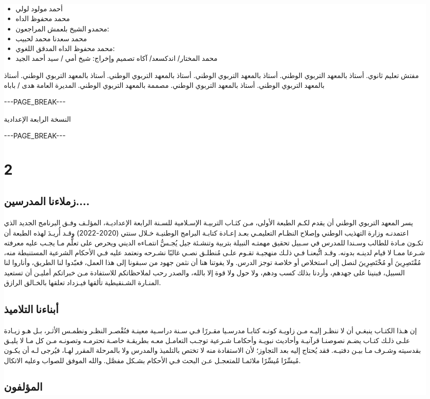 - أحمد مولود لولي
- محمد محفوظ الداه
- محمدو الشيخ بلعمش المراجعون:
- محمد سعدنا محمد لحبيب
- محمد محفوظ الداه
المدقق اللغوي:
- محمد المختار/ اندكسعد/ آكاه
تصميم وإخراج:
شيخ أمي / سيد أحمد الجيد

مفتش تعليم ثانوي.
أستاذ بالمعهد التربوي الوطني.
أستاذ بالمعهد التربوي الوطني.
أستاذ بالمعهد التربوي الوطني.
أستاذ بالمعهد التربوي الوطني.
أستاذ بالمعهد التربوي الوطني.
أستاذ بالمعهد التربوي الوطني.
مصممة بالمعهد التربوي الوطني.
المديرة العامة
هدى / باباه

---PAGE_BREAK---

النسخة الرابعة الإعدادية

---PAGE_BREAK---

# 2 

## زملاءنا المدرسين....

يسر المعهد التربوي الوطني أن يقدم لكـم الطبعة الأولى، مـن كثـاب التربيـة الإسـلامية للسـنة الرابعة الإعداديـة، المؤلـف وفـق البرنامج الجديد الذي اعتمدنـه وزارة التهذيب الوطني وإصلاح النظـام التعليمـي بعـد إعـادة كتابـة البرامج الوطنيـة خـلال سنتي (2020-2022) وقـد أُريـدَ لهذه الطبعة أن تكـون مـادة للطالب وسـندا للمدرس في سـبيل تحقيق مهمتـه النبيلة بتربية وتنشـئة جيل يُجـسُّ انتمـاءه الديني ويحرص على تعلُّم مـا يجـب عليه معرفته شـرعا ممـا لا قيام لدينـه بدونه. وقـد اتُّبعنـا فـي ذلـك منهجيـة تقـوم علـى مُنطلـق نصـي غالبًا نشـرحه ونعتمد عليه فـي الأحكام الشرعية المستنبطة منه، مُقْتَصِرِينَ أو مُخْتَصِرِينَ لنصل إلى استخلاص أو خلاصة توجز الدرس. ولا يفوتنا هنا أن نثمن جهود من سبقونا إلى هذا العمل، فعبّدوا لنا الطريق، وأناروا لنا السبيل، فبنينا على جهدهم، وأردنا بذلك كسب ودهم، ولا حول ولا قوة إلا بالله، والصدر رحب لملاحظاتكم للاستفادة مـن خبراتكم أمليـن أن تستعيد المنـارة الشـنقيطية تألقها فيـزداد تعلقها بالخـالق الرازق.

## أبناءنا التلاميذ

إن هـذا الكتـاب ينبغـي أن لا ننظـر إليـه مـن زاويـة كونـه كتابـا مدرسـيا مقـررًا فـي سـنة دراسـية معينـة فنُقْصـر النظـر ونطمـس الأثـر، بـل هـو زيـادة علـى ذلـك كتـاب يضـم نصوصنـا قرآنيـة وأحاديث نبويـة وأحكامـا شـرعية توجـب التعامـل معـه بطريقـة خاصـة تحترمـه وتصونـه مـن كل مـا لا يليـق بقدسيته وشـرف مـا بيـن دفتيـه. فقد يُحتاج إليه بعد التجاوز؛ لأن الاستفادة منه لا تختص بالتلميذ والمدرس ولا بالمرحلة المقرر لهـا، فيُرجى لـه أن يكـون مُيسِّرًا مُيسِّرًا ملائمـا للمتعجـل عـن البحث فـي الأحكام بشـكل مفصَّل. والله الموفق للصواب وعليه الاتكال.

## المؤلفون
